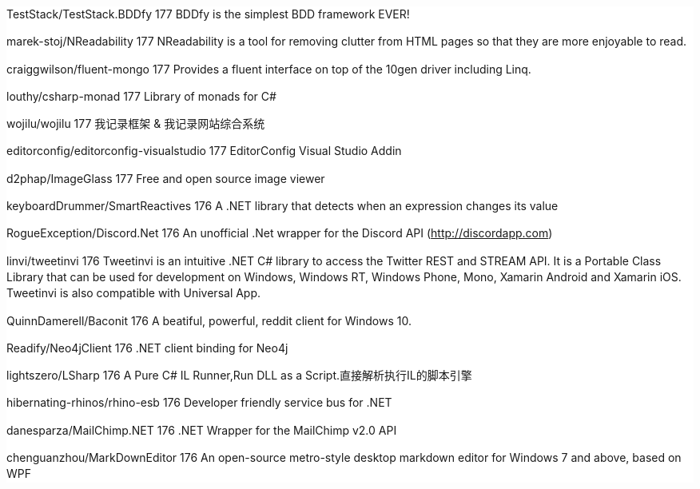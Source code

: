 
TestStack/TestStack.BDDfy                  177
BDDfy is the simplest BDD framework EVER!


marek-stoj/NReadability                    177
NReadability is a tool for removing clutter from HTML pages so that they are more enjoyable to read.


craiggwilson/fluent-mongo                  177
Provides a fluent interface on top of the 10gen driver including Linq.


louthy/csharp-monad                        177
Library of monads for C#


wojilu/wojilu                              177
我记录框架 & 我记录网站综合系统


editorconfig/editorconfig-visualstudio     177
EditorConfig Visual Studio Addin


d2phap/ImageGlass                          177
Free and open source image viewer


keyboardDrummer/SmartReactives             176
A .NET library that detects when an expression changes its value


RogueException/Discord.Net                 176
An unofficial .Net wrapper for the Discord API (http://discordapp.com)


linvi/tweetinvi                            176
Tweetinvi is an intuitive .NET C# library to access the Twitter REST and STREAM API. It is a Portable Class Library that can be used for development on Windows, Windows RT, Windows Phone, Mono, Xamarin Android and Xamarin iOS. Tweetinvi is also compatible with Universal App.


QuinnDamerell/Baconit                      176
A beatiful, powerful, reddit client for Windows 10.


Readify/Neo4jClient                        176
.NET client binding for Neo4j


lightszero/LSharp                          176
A Pure C# IL Runner,Run DLL as a Script.直接解析执行IL的脚本引擎


hibernating-rhinos/rhino-esb               176
Developer friendly service bus for .NET


danesparza/MailChimp.NET                   176
.NET Wrapper for the MailChimp v2.0 API


chenguanzhou/MarkDownEditor                176
An open-source metro-style desktop markdown editor for Windows 7 and above, based on WPF  
